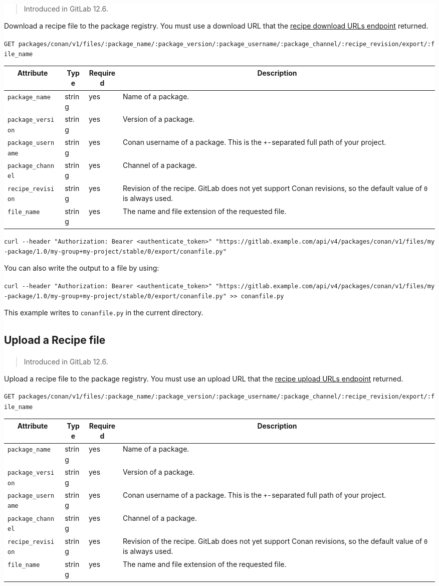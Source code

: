 > Introduced in GitLab 12.6.

Download a recipe file to the package registry. You must use a download URL that the
[recipe download URLs endpoint](#recipe-download-urls)
returned.

```plaintext
GET packages/conan/v1/files/:package_name/:package_version/:package_username/:package_channel/:recipe_revision/export/:file_name
```

| Attribute | Type | Required | Description |
| --------- | ---- | -------- | ----------- |
| `package_name`      | string | yes | Name of a package. |
| `package_version`   | string | yes | Version of a package. |
| `package_username`  | string | yes | Conan username of a package. This is the `+`-separated full path of your project. |
| `package_channel`   | string | yes | Channel of a package. |
| `recipe_revision`   | string | yes | Revision of the recipe. GitLab does not yet support Conan revisions, so the default value of `0` is always used. |
| `file_name`         | string | yes | The name and file extension of the requested file. |

```shell
curl --header "Authorization: Bearer <authenticate_token>" "https://gitlab.example.com/api/v4/packages/conan/v1/files/my-package/1.0/my-group+my-project/stable/0/export/conanfile.py"
```

You can also write the output to a file by using:

```shell
curl --header "Authorization: Bearer <authenticate_token>" "https://gitlab.example.com/api/v4/packages/conan/v1/files/my-package/1.0/my-group+my-project/stable/0/export/conanfile.py" >> conanfile.py
```

This example writes to `conanfile.py` in the current directory.

## Upload a Recipe file

> Introduced in GitLab 12.6.

Upload a recipe file to the package registry. You must use an upload URL that the
[recipe upload URLs endpoint](#recipe-upload-urls)
returned.

```plaintext
GET packages/conan/v1/files/:package_name/:package_version/:package_username/:package_channel/:recipe_revision/export/:file_name
```

| Attribute | Type | Required | Description |
| --------- | ---- | -------- | ----------- |
| `package_name`      | string | yes | Name of a package. |
| `package_version`   | string | yes | Version of a package. |
| `package_username`  | string | yes | Conan username of a package. This is the `+`-separated full path of your project. |
| `package_channel`   | string | yes | Channel of a package. |
| `recipe_revision`   | string | yes | Revision of the recipe. GitLab does not yet support Conan revisions, so the default value of `0` is always used. |
| `file_name`         | string | yes | The name and file extension of the requested file. |
